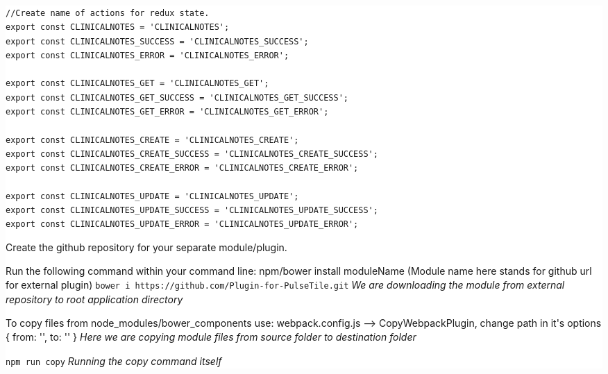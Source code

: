```
//Create name of actions for redux state.
export const CLINICALNOTES = 'CLINICALNOTES';
export const CLINICALNOTES_SUCCESS = 'CLINICALNOTES_SUCCESS';
export const CLINICALNOTES_ERROR = 'CLINICALNOTES_ERROR';

export const CLINICALNOTES_GET = 'CLINICALNOTES_GET';
export const CLINICALNOTES_GET_SUCCESS = 'CLINICALNOTES_GET_SUCCESS';
export const CLINICALNOTES_GET_ERROR = 'CLINICALNOTES_GET_ERROR';

export const CLINICALNOTES_CREATE = 'CLINICALNOTES_CREATE';
export const CLINICALNOTES_CREATE_SUCCESS = 'CLINICALNOTES_CREATE_SUCCESS';
export const CLINICALNOTES_CREATE_ERROR = 'CLINICALNOTES_CREATE_ERROR';

export const CLINICALNOTES_UPDATE = 'CLINICALNOTES_UPDATE';
export const CLINICALNOTES_UPDATE_SUCCESS = 'CLINICALNOTES_UPDATE_SUCCESS';
export const CLINICALNOTES_UPDATE_ERROR = 'CLINICALNOTES_UPDATE_ERROR';
```

Create the github repository for your separate module/plugin.

Run the following command within your command line: npm/bower install moduleName (Module name here stands for github url for external plugin)
`bower i https://github.com/Plugin-for-PulseTile.git`
*We are downloading the module from external repository to root application directory*

To copy files from node_modules/bower_components use: webpack.config.js --> CopyWebpackPlugin, change path in it's options { from: '', to: '' }
*Here we are copying module files from source folder to destination folder*

`npm run copy`
*Running the copy command itself*
